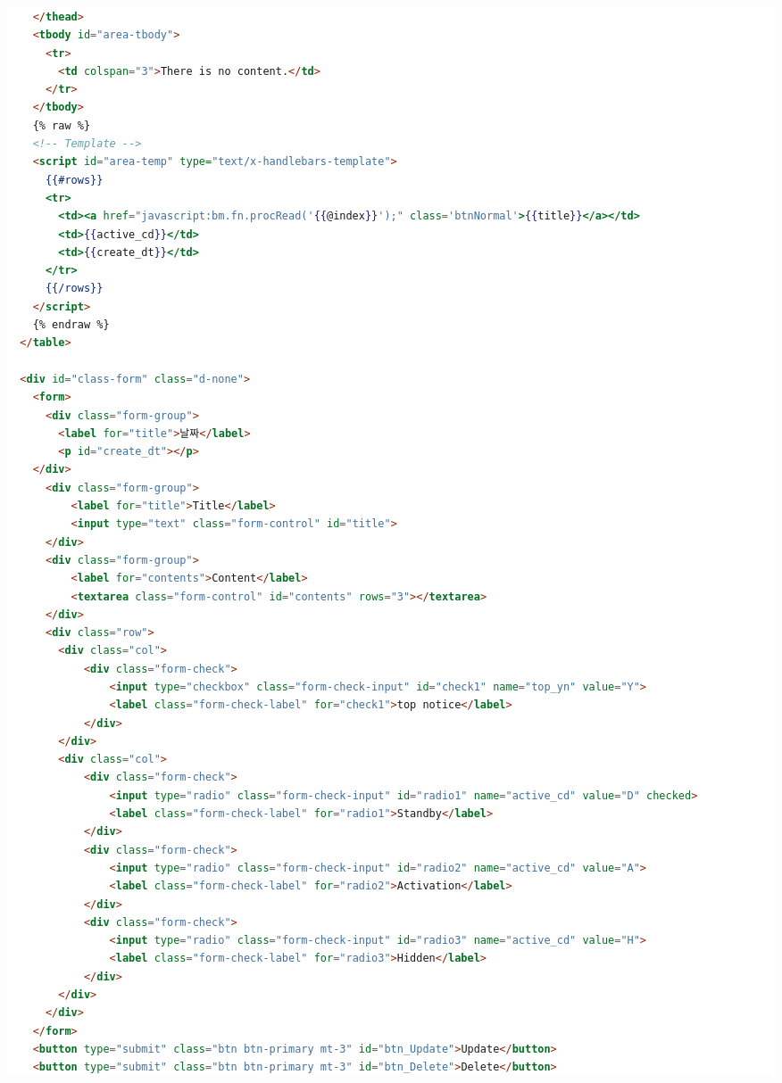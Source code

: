 ```html
    </thead>
    <tbody id="area-tbody">
      <tr>
        <td colspan="3">There is no content.</td>
      </tr>
    </tbody>
    {% raw %}
    <!-- Template -->
    <script id="area-temp" type="text/x-handlebars-template">
      {{#rows}}
      <tr>
        <td><a href="javascript:bm.fn.procRead('{{@index}}');" class='btnNormal'>{{title}}</a></td>
        <td>{{active_cd}}</td>
        <td>{{create_dt}}</td>			            	
      </tr>
      {{/rows}} 
    </script>
    {% endraw %}
  </table>

  <div id="class-form" class="d-none">
    <form>
      <div class="form-group">
        <label for="title">날짜</label>
        <p id="create_dt"></p>
    </div>
      <div class="form-group">
          <label for="title">Title</label>
          <input type="text" class="form-control" id="title">
      </div>
      <div class="form-group">
          <label for="contents">Content</label>
          <textarea class="form-control" id="contents" rows="3"></textarea>
      </div>
      <div class="row">
        <div class="col">
            <div class="form-check">
                <input type="checkbox" class="form-check-input" id="check1" name="top_yn" value="Y">
                <label class="form-check-label" for="check1">top notice</label>
            </div>
        </div>
        <div class="col">
            <div class="form-check">
                <input type="radio" class="form-check-input" id="radio1" name="active_cd" value="D" checked>
                <label class="form-check-label" for="radio1">Standby</label>
            </div>
            <div class="form-check">
                <input type="radio" class="form-check-input" id="radio2" name="active_cd" value="A">
                <label class="form-check-label" for="radio2">Activation</label>
            </div>
            <div class="form-check">
                <input type="radio" class="form-check-input" id="radio3" name="active_cd" value="H">
                <label class="form-check-label" for="radio3">Hidden</label>
            </div>        
        </div>
      </div>
    </form>
    <button type="submit" class="btn btn-primary mt-3" id="btn_Update">Update</button>
    <button type="submit" class="btn btn-primary mt-3" id="btn_Delete">Delete</button>
```